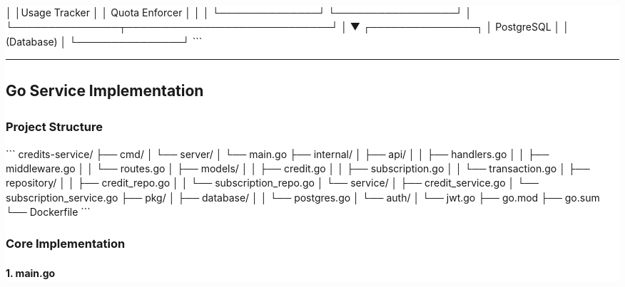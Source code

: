 │  │Usage Tracker │      │ Quota Enforcer  │ │
│  └──────────────┘      └─────────────────┘ │
└───────────────┬─────────────────────────────┘
                │
                ▼
        ┌───────────────┐
        │  PostgreSQL   │
        │  (Database)   │
        └───────────────┘
\`\`\`

---

## Go Service Implementation

### Project Structure

\`\`\`
credits-service/
├── cmd/
│   └── server/
│       └── main.go
├── internal/
│   ├── api/
│   │   ├── handlers.go
│   │   ├── middleware.go
│   │   └── routes.go
│   ├── models/
│   │   ├── credit.go
│   │   ├── subscription.go
│   │   └── transaction.go
│   ├── repository/
│   │   ├── credit_repo.go
│   │   └── subscription_repo.go
│   └── service/
│       ├── credit_service.go
│       └── subscription_service.go
├── pkg/
│   ├── database/
│   │   └── postgres.go
│   └── auth/
│       └── jwt.go
├── go.mod
├── go.sum
└── Dockerfile
\`\`\`

### Core Implementation

#### 1. **main.go**

